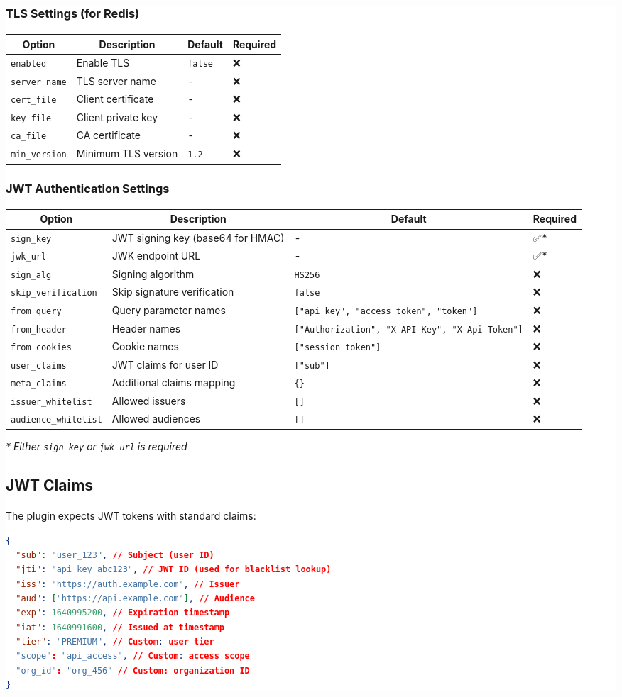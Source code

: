 ### TLS Settings (for Redis)

| Option        | Description         | Default | Required |
| ------------- | ------------------- | ------- | -------- |
| `enabled`     | Enable TLS          | `false` | ❌       |
| `server_name` | TLS server name     | -       | ❌       |
| `cert_file`   | Client certificate  | -       | ❌       |
| `key_file`    | Client private key  | -       | ❌       |
| `ca_file`     | CA certificate      | -       | ❌       |
| `min_version` | Minimum TLS version | `1.2`   | ❌       |

### JWT Authentication Settings

| Option               | Description                       | Default                                         | Required |
| -------------------- | --------------------------------- | ----------------------------------------------- | -------- |
| `sign_key`           | JWT signing key (base64 for HMAC) | -                                               | ✅\*     |
| `jwk_url`            | JWK endpoint URL                  | -                                               | ✅\*     |
| `sign_alg`           | Signing algorithm                 | `HS256`                                         | ❌       |
| `skip_verification`  | Skip signature verification       | `false`                                         | ❌       |
| `from_query`         | Query parameter names             | `["api_key", "access_token", "token"]`          | ❌       |
| `from_header`        | Header names                      | `["Authorization", "X-API-Key", "X-Api-Token"]` | ❌       |
| `from_cookies`       | Cookie names                      | `["session_token"]`                             | ❌       |
| `user_claims`        | JWT claims for user ID            | `["sub"]`                                       | ❌       |
| `meta_claims`        | Additional claims mapping         | `{}`                                            | ❌       |
| `issuer_whitelist`   | Allowed issuers                   | `[]`                                            | ❌       |
| `audience_whitelist` | Allowed audiences                 | `[]`                                            | ❌       |

_\* Either `sign_key` or `jwk_url` is required_

## JWT Claims

The plugin expects JWT tokens with standard claims:

```json
{
  "sub": "user_123", // Subject (user ID)
  "jti": "api_key_abc123", // JWT ID (used for blacklist lookup)
  "iss": "https://auth.example.com", // Issuer
  "aud": ["https://api.example.com"], // Audience
  "exp": 1640995200, // Expiration timestamp
  "iat": 1640991600, // Issued at timestamp
  "tier": "PREMIUM", // Custom: user tier
  "scope": "api_access", // Custom: access scope
  "org_id": "org_456" // Custom: organization ID
}
```
